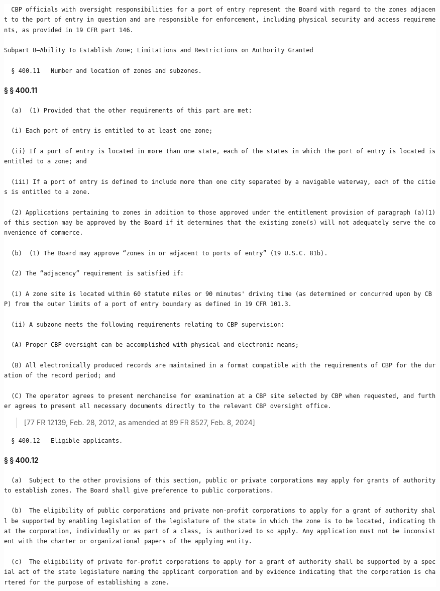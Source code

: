       CBP officials with oversight responsibilities for a port of entry represent the Board with regard to the zones adjacent to the port of entry in question and are responsible for enforcement, including physical security and access requirements, as provided in 19 CFR part 146.

    Subpart B—Ability To Establish Zone; Limitations and Restrictions on Authority Granted

      § 400.11   Number and location of zones and subzones.

#### § § 400.11

      (a)  (1) Provided that the other requirements of this part are met:

      (i) Each port of entry is entitled to at least one zone;

      (ii) If a port of entry is located in more than one state, each of the states in which the port of entry is located is entitled to a zone; and

      (iii) If a port of entry is defined to include more than one city separated by a navigable waterway, each of the cities is entitled to a zone.

      (2) Applications pertaining to zones in addition to those approved under the entitlement provision of paragraph (a)(1) of this section may be approved by the Board if it determines that the existing zone(s) will not adequately serve the convenience of commerce.

      (b)  (1) The Board may approve “zones in or adjacent to ports of entry” (19 U.S.C. 81b).

      (2) The “adjacency” requirement is satisfied if:

      (i) A zone site is located within 60 statute miles or 90 minutes' driving time (as determined or concurred upon by CBP) from the outer limits of a port of entry boundary as defined in 19 CFR 101.3.

      (ii) A subzone meets the following requirements relating to CBP supervision:

      (A) Proper CBP oversight can be accomplished with physical and electronic means;

      (B) All electronically produced records are maintained in a format compatible with the requirements of CBP for the duration of the record period; and

      (C) The operator agrees to present merchandise for examination at a CBP site selected by CBP when requested, and further agrees to present all necessary documents directly to the relevant CBP oversight office.

> [77 FR 12139, Feb. 28, 2012, as amended at 89 FR 8527, Feb. 8, 2024]

      § 400.12   Eligible applicants.

#### § § 400.12

      (a)  Subject to the other provisions of this section, public or private corporations may apply for grants of authority to establish zones. The Board shall give preference to public corporations.

      (b)  The eligibility of public corporations and private non-profit corporations to apply for a grant of authority shall be supported by enabling legislation of the legislature of the state in which the zone is to be located, indicating that the corporation, individually or as part of a class, is authorized to so apply. Any application must not be inconsistent with the charter or organizational papers of the applying entity.

      (c)  The eligibility of private for-profit corporations to apply for a grant of authority shall be supported by a special act of the state legislature naming the applicant corporation and by evidence indicating that the corporation is chartered for the purpose of establishing a zone.
